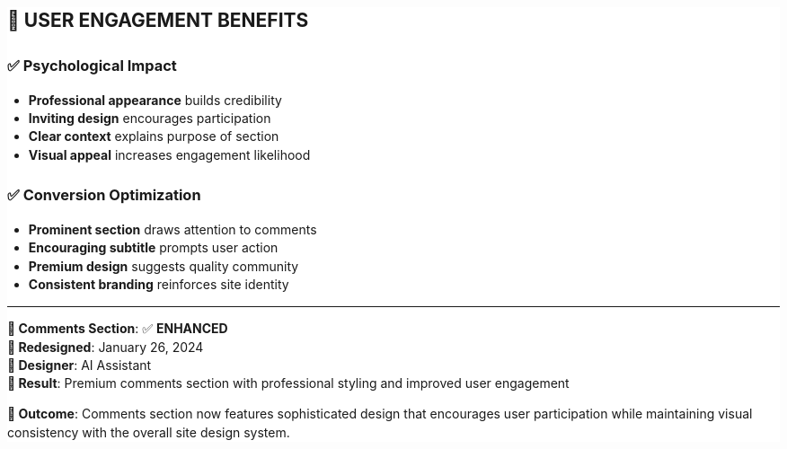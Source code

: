 ## 🎯 **USER ENGAGEMENT BENEFITS**

### **✅ Psychological Impact**
- **Professional appearance** builds credibility
- **Inviting design** encourages participation
- **Clear context** explains purpose of section
- **Visual appeal** increases engagement likelihood

### **✅ Conversion Optimization**
- **Prominent section** draws attention to comments
- **Encouraging subtitle** prompts user action
- **Premium design** suggests quality community
- **Consistent branding** reinforces site identity

---

**🎨 Comments Section**: ✅ **ENHANCED**  
**📅 Redesigned**: January 26, 2024  
**👤 Designer**: AI Assistant  
**🎯 Result**: Premium comments section with professional styling and improved user engagement  

**🌟 Outcome**: Comments section now features sophisticated design that encourages user participation while maintaining visual consistency with the overall site design system.
